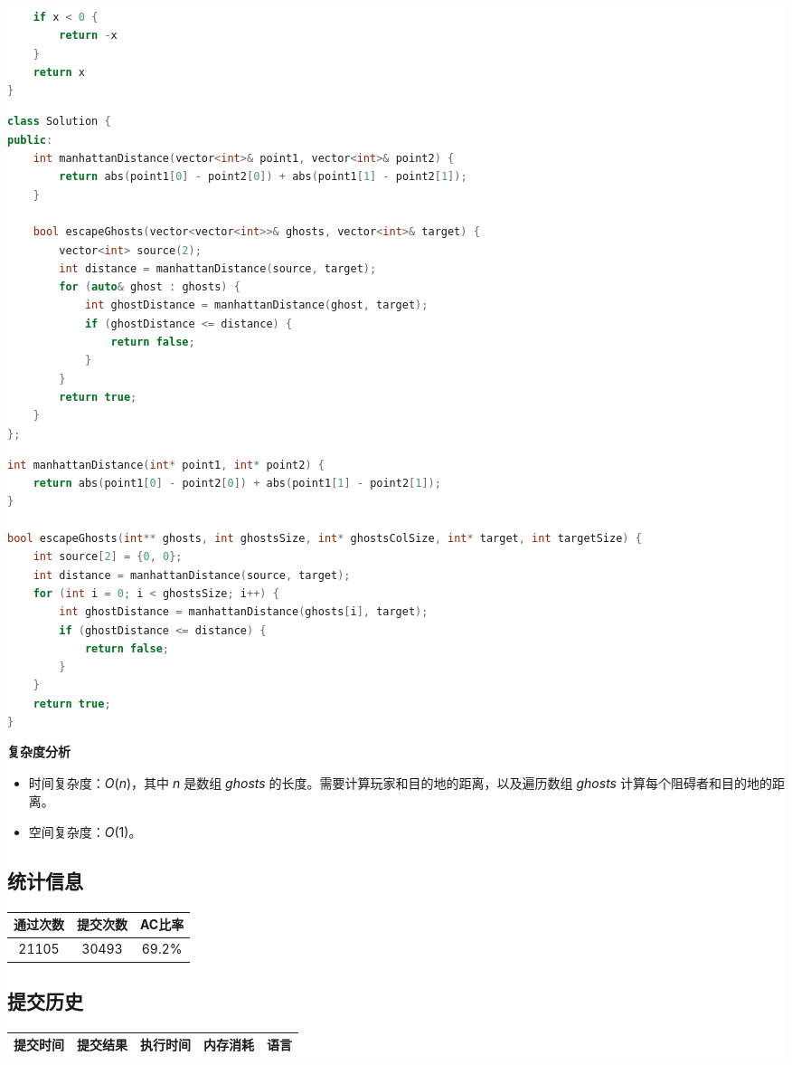 ```go [sol1-Golang]
    if x < 0 {
        return -x
    }
    return x
}
```

```C++ [sol1-C++]
class Solution {
public:
    int manhattanDistance(vector<int>& point1, vector<int>& point2) {
        return abs(point1[0] - point2[0]) + abs(point1[1] - point2[1]);
    }

    bool escapeGhosts(vector<vector<int>>& ghosts, vector<int>& target) {
        vector<int> source(2);
        int distance = manhattanDistance(source, target);
        for (auto& ghost : ghosts) {
            int ghostDistance = manhattanDistance(ghost, target);
            if (ghostDistance <= distance) {
                return false;
            }
        }
        return true;
    }
};
```

```C [sol1-C]
int manhattanDistance(int* point1, int* point2) {
    return abs(point1[0] - point2[0]) + abs(point1[1] - point2[1]);
}

bool escapeGhosts(int** ghosts, int ghostsSize, int* ghostsColSize, int* target, int targetSize) {
    int source[2] = {0, 0};
    int distance = manhattanDistance(source, target);
    for (int i = 0; i < ghostsSize; i++) {
        int ghostDistance = manhattanDistance(ghosts[i], target);
        if (ghostDistance <= distance) {
            return false;
        }
    }
    return true;
}
```

**复杂度分析**

- 时间复杂度：$O(n)$，其中 $n$ 是数组 $\textit{ghosts}$ 的长度。需要计算玩家和目的地的距离，以及遍历数组 $\textit{ghosts}$ 计算每个阻碍者和目的地的距离。

- 空间复杂度：$O(1)$。

## 统计信息
| 通过次数 | 提交次数 | AC比率 |
| :------: | :------: | :------: |
|    21105    |    30493    |   69.2%   |

## 提交历史
| 提交时间 | 提交结果 | 执行时间 |  内存消耗  | 语言 |
| :------: | :------: | :------: | :--------: | :--------: |
